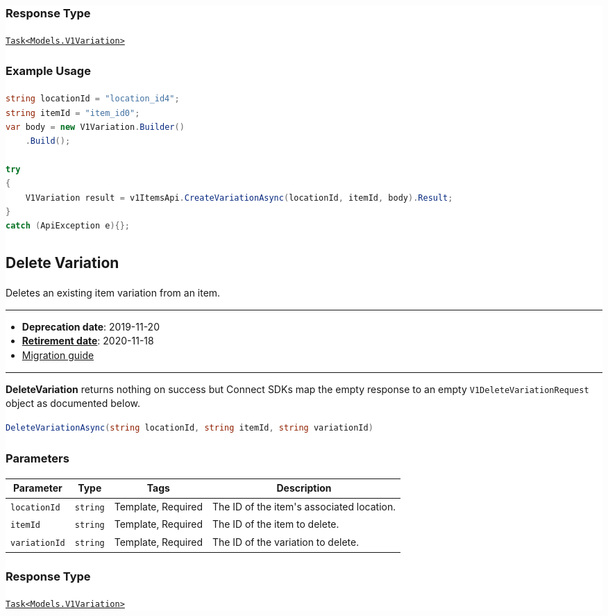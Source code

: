### Response Type

[`Task<Models.V1Variation>`](/doc/models/v1-variation.md)

### Example Usage

```csharp
string locationId = "location_id4";
string itemId = "item_id0";
var body = new V1Variation.Builder()
    .Build();

try
{
    V1Variation result = v1ItemsApi.CreateVariationAsync(locationId, itemId, body).Result;
}
catch (ApiException e){};
```

## Delete Variation

Deletes an existing item variation from an item.

---

- __Deprecation date__: 2019-11-20
- [__Retirement date__](https://developer.squareup.com/docs/build-basics/api-lifecycle#deprecated): 2020-11-18
- [Migration guide](https://developer.squareup.com/docs/migrate-from-v1/guides/v1-items)

---

__DeleteVariation__ returns nothing on success but Connect SDKs
map the empty response to an empty `V1DeleteVariationRequest` object
as documented below.

```csharp
DeleteVariationAsync(string locationId, string itemId, string variationId)
```

### Parameters

| Parameter | Type | Tags | Description |
|  --- | --- | --- | --- |
| `locationId` | `string` | Template, Required | The ID of the item's associated location. |
| `itemId` | `string` | Template, Required | The ID of the item to delete. |
| `variationId` | `string` | Template, Required | The ID of the variation to delete. |

### Response Type

[`Task<Models.V1Variation>`](/doc/models/v1-variation.md)
